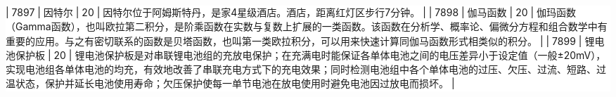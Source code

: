| 7897 | 因特尔         | 20   | 因特尔位于阿姆斯特丹，是家4星级酒店。酒店，距离红灯区步行7分钟。                                                                                                                                                                                                                                                                                                                                                                                                                                                                                                                                                                                                    |
| 7898 | 伽马函数        | 20   | 伽玛函数（Gamma函数），也叫欧拉第二积分，是阶乘函数在实数与复数上扩展的一类函数。该函数在分析学、概率论、偏微分方程和组合数学中有重要的应用。与之有密切联系的函数是贝塔函数，也叫第一类欧拉积分，可以用来快速计算同伽马函数形式相类似的积分。                                                                                                                                                                                                                                                                                                                                                                                                                                                                                                            |
| 7899 | 锂电池保护板      | 20   | 锂电池保护板是对串联锂电池组的充放电保护；在充满电时能保证各单体电池之间的电压差异小于设定值（一般±20mV），实现电池组各单体电池的均充，有效地改善了串联充电方式下的充电效果；同时检测电池组中各个单体电池的过压、欠压、过流、短路、过温状态，保护并延长电池使用寿命；欠压保护使每一单节电池在放电使用时避免电池因过放电而损坏。                                                                                                                                                                                                                                                                                                                                                                                                                                                                   |
